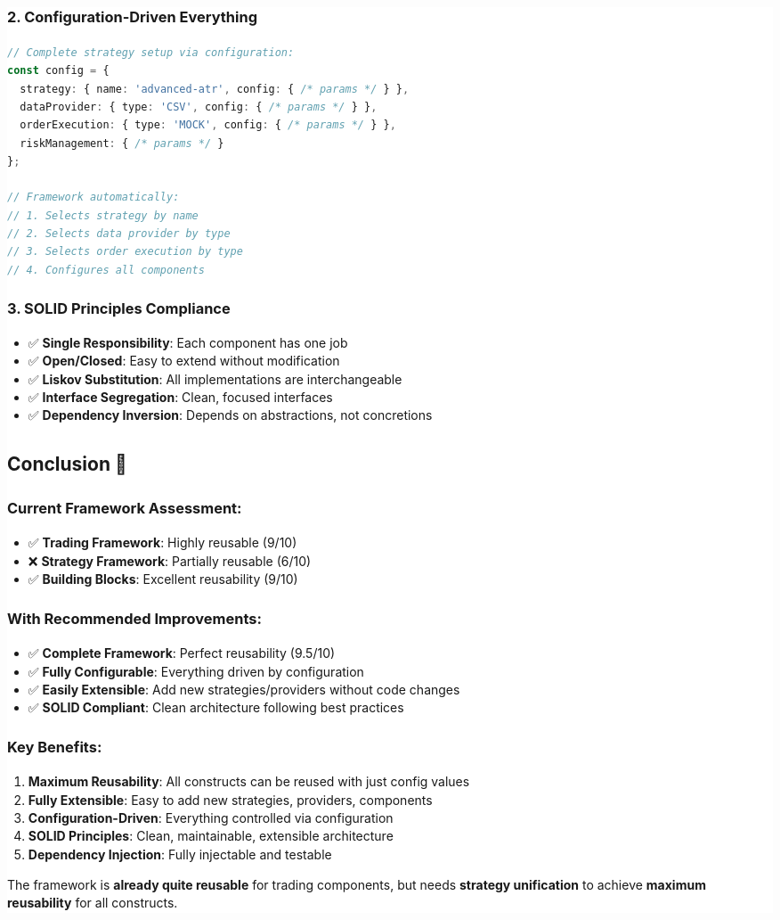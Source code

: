 ### **2. Configuration-Driven Everything**
```typescript
// Complete strategy setup via configuration:
const config = {
  strategy: { name: 'advanced-atr', config: { /* params */ } },
  dataProvider: { type: 'CSV', config: { /* params */ } },
  orderExecution: { type: 'MOCK', config: { /* params */ } },
  riskManagement: { /* params */ }
};

// Framework automatically:
// 1. Selects strategy by name
// 2. Selects data provider by type
// 3. Selects order execution by type
// 4. Configures all components
```

### **3. SOLID Principles Compliance**
- ✅ **Single Responsibility**: Each component has one job
- ✅ **Open/Closed**: Easy to extend without modification
- ✅ **Liskov Substitution**: All implementations are interchangeable
- ✅ **Interface Segregation**: Clean, focused interfaces
- ✅ **Dependency Inversion**: Depends on abstractions, not concretions

## Conclusion 🎯

### **Current Framework Assessment:**
- ✅ **Trading Framework**: Highly reusable (9/10)
- ❌ **Strategy Framework**: Partially reusable (6/10)
- ✅ **Building Blocks**: Excellent reusability (9/10)

### **With Recommended Improvements:**
- ✅ **Complete Framework**: Perfect reusability (9.5/10)
- ✅ **Fully Configurable**: Everything driven by configuration
- ✅ **Easily Extensible**: Add new strategies/providers without code changes
- ✅ **SOLID Compliant**: Clean architecture following best practices

### **Key Benefits:**
1. **Maximum Reusability**: All constructs can be reused with just config values
2. **Fully Extensible**: Easy to add new strategies, providers, components
3. **Configuration-Driven**: Everything controlled via configuration
4. **SOLID Principles**: Clean, maintainable, extensible architecture
5. **Dependency Injection**: Fully injectable and testable

The framework is **already quite reusable** for trading components, but needs **strategy unification** to achieve **maximum reusability** for all constructs.


